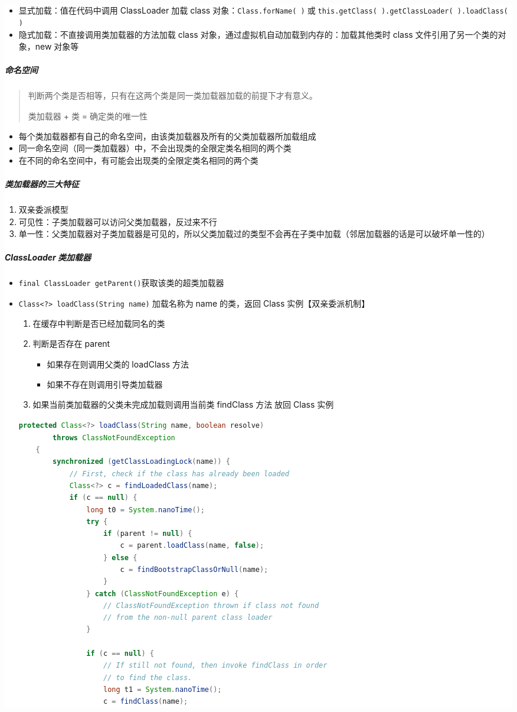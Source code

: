 - 显式加载：值在代码中调用 ClassLoader 加载 class 对象：`Class.forName( )` 或 `this.getClass( ).getClassLoader( ).loadClass( )`
- 隐式加载：不直接调用类加载器的方法加载 class 对象，通过虚拟机自动加载到内存的：加载其他类时 class 文件引用了另一个类的对象，new 对象等

##### 命名空间

> 判断两个类是否相等，只有在这两个类是同一类加载器加载的前提下才有意义。
>
> 类加载器 + 类 = 确定类的唯一性

- 每个类加载器都有自己的命名空间，由该类加载器及所有的父类加载器所加载组成
- 同一命名空间（同一类加载器）中，不会出现类的全限定类名相同的两个类
- 在不同的命名空间中，有可能会出现类的全限定类名相同的两个类

##### 类加载器的三大特征

1. 双亲委派模型
2. 可见性：子类加载器可以访问父类加载器，反过来不行
3. 单一性：父类加载器对子类加载器是可见的，所以父类加载过的类型不会再在子类中加载（邻居加载器的话是可以破坏单一性的）

##### ClassLoader 类加载器

- `final ClassLoader getParent()`获取该类的超类加载器

- `Class<?> loadClass(String name)` 加载名称为 name 的类，返回 Class 实例【双亲委派机制】

    1. 在缓存中判断是否已经加载同名的类

    2. 判断是否存在 parent

        - 如果存在则调用父类的 loadClass 方法

        - 如果不存在则调用引导类加载器

    3. 如果当前类加载器的父类未完成加载则调用当前类 findClass 方法 放回 Class 实例

    ```java
    protected Class<?> loadClass(String name, boolean resolve)
            throws ClassNotFoundException
        {
            synchronized (getClassLoadingLock(name)) {
                // First, check if the class has already been loaded
                Class<?> c = findLoadedClass(name);
                if (c == null) {
                    long t0 = System.nanoTime();
                    try {
                        if (parent != null) {
                            c = parent.loadClass(name, false);
                        } else {
                            c = findBootstrapClassOrNull(name);
                        }
                    } catch (ClassNotFoundException e) {
                        // ClassNotFoundException thrown if class not found
                        // from the non-null parent class loader
                    }
    
                    if (c == null) {
                        // If still not found, then invoke findClass in order
                        // to find the class.
                        long t1 = System.nanoTime();
                        c = findClass(name);
    
